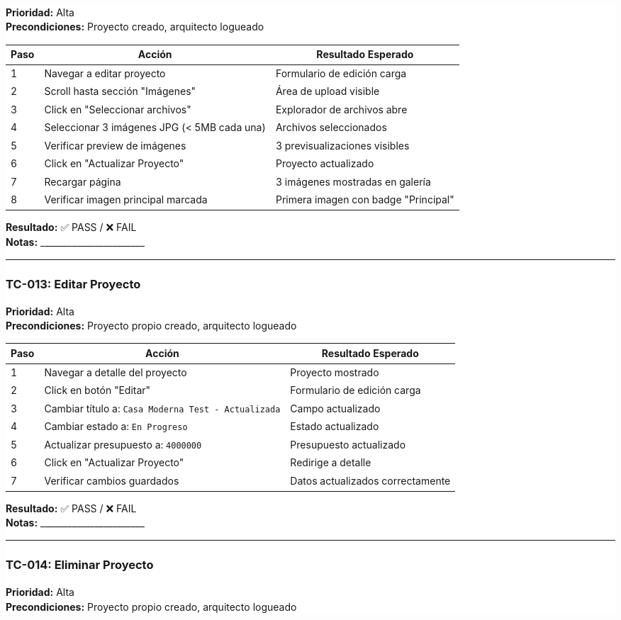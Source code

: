 **Prioridad:** Alta  
**Precondiciones:** Proyecto creado, arquitecto logueado

| Paso | Acción | Resultado Esperado |
|------|--------|-------------------|
| 1 | Navegar a editar proyecto | Formulario de edición carga |
| 2 | Scroll hasta sección "Imágenes" | Área de upload visible |
| 3 | Click en "Seleccionar archivos" | Explorador de archivos abre |
| 4 | Seleccionar 3 imágenes JPG (< 5MB cada una) | Archivos seleccionados |
| 5 | Verificar preview de imágenes | 3 previsualizaciones visibles |
| 6 | Click en "Actualizar Proyecto" | Proyecto actualizado |
| 7 | Recargar página | 3 imágenes mostradas en galería |
| 8 | Verificar imagen principal marcada | Primera imagen con badge "Principal" |

**Resultado:** ✅ PASS / ❌ FAIL  
**Notas:** _______________________

---

### TC-013: Editar Proyecto

**Prioridad:** Alta  
**Precondiciones:** Proyecto propio creado, arquitecto logueado

| Paso | Acción | Resultado Esperado |
|------|--------|-------------------|
| 1 | Navegar a detalle del proyecto | Proyecto mostrado |
| 2 | Click en botón "Editar" | Formulario de edición carga |
| 3 | Cambiar título a: `Casa Moderna Test - Actualizada` | Campo actualizado |
| 4 | Cambiar estado a: `En Progreso` | Estado actualizado |
| 5 | Actualizar presupuesto a: `4000000` | Presupuesto actualizado |
| 6 | Click en "Actualizar Proyecto" | Redirige a detalle |
| 7 | Verificar cambios guardados | Datos actualizados correctamente |

**Resultado:** ✅ PASS / ❌ FAIL  
**Notas:** _______________________

---

### TC-014: Eliminar Proyecto

**Prioridad:** Alta  
**Precondiciones:** Proyecto propio creado, arquitecto logueado
